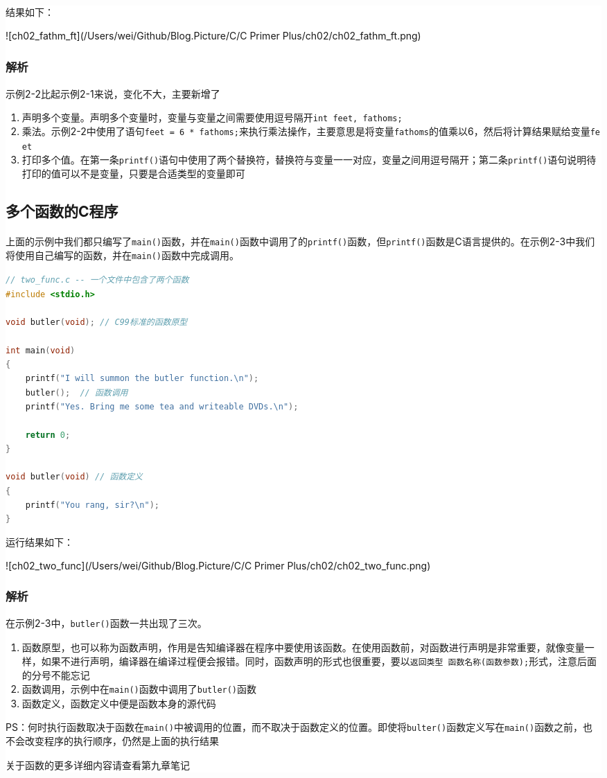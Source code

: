结果如下：

![ch02_fathm_ft](/Users/wei/Github/Blog.Picture/C/C Primer Plus/ch02/ch02_fathm_ft.png)

### 解析

示例2-2比起示例2-1来说，变化不大，主要新增了

1. 声明多个变量。声明多个变量时，变量与变量之间需要使用逗号隔开`int feet, fathoms;`
2. 乘法。示例2-2中使用了语句`feet = 6 * fathoms;`来执行乘法操作，主要意思是将变量`fathoms`的值乘以6，然后将计算结果赋给变量`feet`
3. 打印多个值。在第一条`printf()`语句中使用了两个替换符，替换符与变量一一对应，变量之间用逗号隔开；第二条`printf()`语句说明待打印的值可以不是变量，只要是合适类型的变量即可

## 多个函数的C程序

上面的示例中我们都只编写了`main()`函数，并在`main()`函数中调用了的`printf()`函数，但`printf()`函数是C语言提供的。在示例2-3中我们将使用自己编写的函数，并在`main()`函数中完成调用。

```c
// two_func.c -- 一个文件中包含了两个函数
#include <stdio.h>

void butler(void); // C99标准的函数原型

int main(void)
{
    printf("I will summon the butler function.\n");
    butler();  // 函数调用
    printf("Yes. Bring me some tea and writeable DVDs.\n");

    return 0;
}

void butler(void) // 函数定义
{
    printf("You rang, sir?\n");
}
```

运行结果如下：

![ch02_two_func](/Users/wei/Github/Blog.Picture/C/C Primer Plus/ch02/ch02_two_func.png)

### 解析

在示例2-3中，`butler()`函数一共出现了三次。

1. 函数原型，也可以称为函数声明，作用是告知编译器在程序中要使用该函数。在使用函数前，对函数进行声明是非常重要，就像变量一样，如果不进行声明，编译器在编译过程便会报错。同时，函数声明的形式也很重要，要以`返回类型 函数名称(函数参数);`形式，注意后面的分号不能忘记
2. 函数调用，示例中在`main()`函数中调用了`butler()`函数
3. 函数定义，函数定义中便是函数本身的源代码

PS：何时执行函数取决于函数在`main()`中被调用的位置，而不取决于函数定义的位置。即使将`bulter()`函数定义写在`main()`函数之前，也不会改变程序的执行顺序，仍然是上面的执行结果

关于函数的更多详细内容请查看第九章笔记
